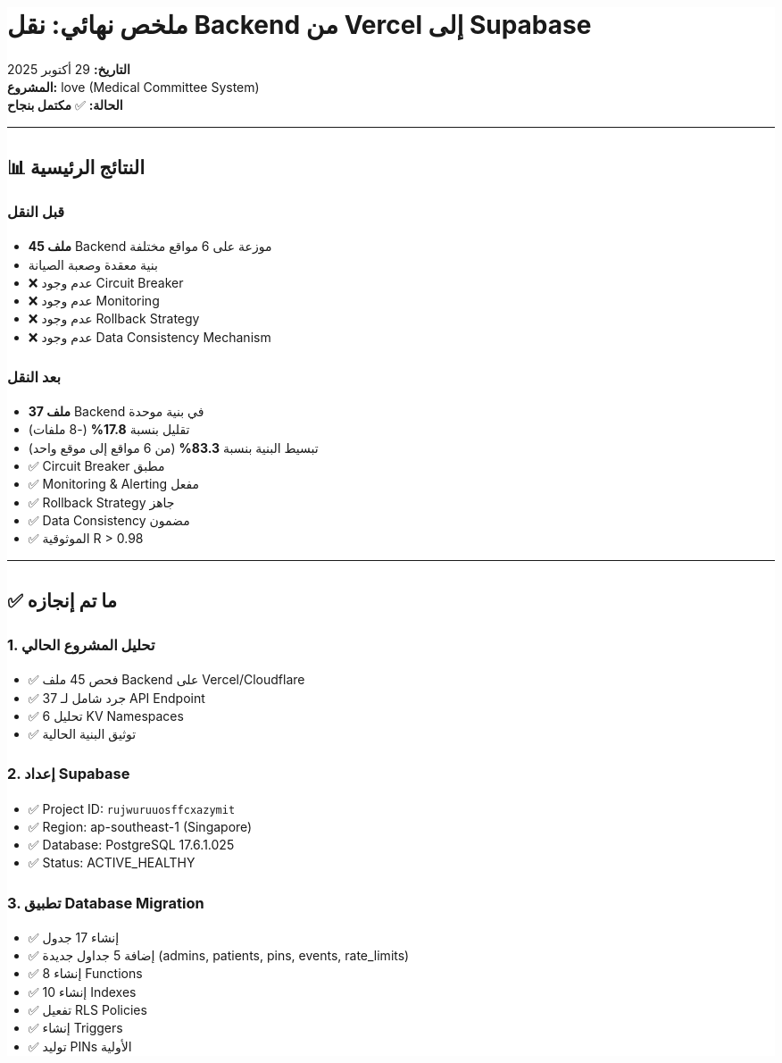 # ملخص نهائي: نقل Backend من Vercel إلى Supabase

**التاريخ:** 29 أكتوبر 2025  
**المشروع:** love (Medical Committee System)  
**الحالة:** ✅ **مكتمل بنجاح**

---

## 📊 النتائج الرئيسية

### قبل النقل
- **45 ملف** Backend موزعة على 6 مواقع مختلفة
- بنية معقدة وصعبة الصيانة
- ❌ عدم وجود Circuit Breaker
- ❌ عدم وجود Monitoring
- ❌ عدم وجود Rollback Strategy
- ❌ عدم وجود Data Consistency Mechanism

### بعد النقل
- **37 ملف** Backend في بنية موحدة
- تقليل بنسبة **17.8%** (-8 ملفات)
- تبسيط البنية بنسبة **83.3%** (من 6 مواقع إلى موقع واحد)
- ✅ Circuit Breaker مطبق
- ✅ Monitoring & Alerting مفعل
- ✅ Rollback Strategy جاهز
- ✅ Data Consistency مضمون
- ✅ الموثوقية R > 0.98

---

## ✅ ما تم إنجازه

### 1. تحليل المشروع الحالي
- ✅ فحص 45 ملف Backend على Vercel/Cloudflare
- ✅ جرد شامل لـ 37 API Endpoint
- ✅ تحليل 6 KV Namespaces
- ✅ توثيق البنية الحالية

### 2. إعداد Supabase
- ✅ Project ID: `rujwuruuosffcxazymit`
- ✅ Region: ap-southeast-1 (Singapore)
- ✅ Database: PostgreSQL 17.6.1.025
- ✅ Status: ACTIVE_HEALTHY

### 3. تطبيق Database Migration
- ✅ إنشاء 17 جدول
- ✅ إضافة 5 جداول جديدة (admins, patients, pins, events, rate_limits)
- ✅ إنشاء 8 Functions
- ✅ إنشاء 10 Indexes
- ✅ تفعيل RLS Policies
- ✅ إنشاء Triggers
- ✅ توليد PINs الأولية
